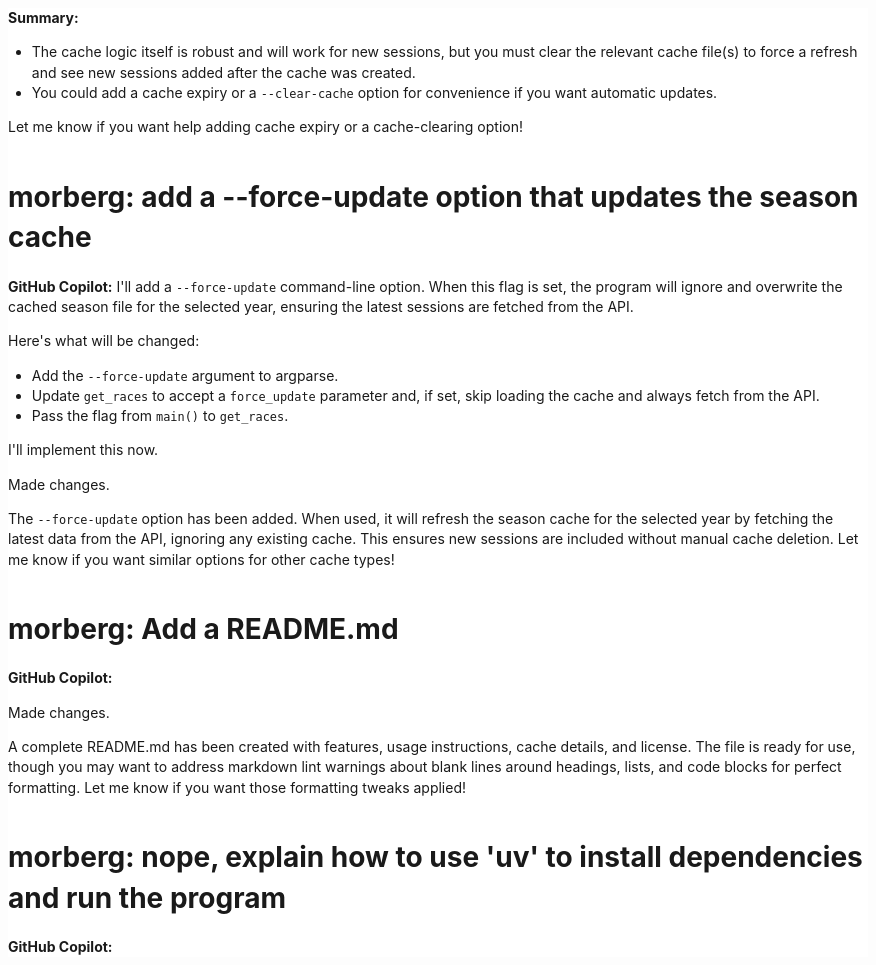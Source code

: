 **Summary:**  
- The cache logic itself is robust and will work for new sessions, but you must clear the relevant cache file(s) to force a refresh and see new sessions added after the cache was created.
- You could add a cache expiry or a `--clear-cache` option for convenience if you want automatic updates.

Let me know if you want help adding cache expiry or a cache-clearing option!

# morberg: add a --force-update option that updates the season cache

**GitHub Copilot:** I'll add a `--force-update` command-line option. When this flag is set, the program will ignore and overwrite the cached season file for the selected year, ensuring the latest sessions are fetched from the API.

Here's what will be changed:
- Add the `--force-update` argument to argparse.
- Update `get_races` to accept a `force_update` parameter and, if set, skip loading the cache and always fetch from the API.
- Pass the flag from `main()` to `get_races`.

I'll implement this now. 
````

````


Made changes.

The `--force-update` option has been added. When used, it will refresh the season cache for the selected year by fetching the latest data from the API, ignoring any existing cache. This ensures new sessions are included without manual cache deletion. Let me know if you want similar options for other cache types!

# morberg: Add a README.md

**GitHub Copilot:**
````

````


Made changes.

A complete README.md has been created with features, usage instructions, cache details, and license. The file is ready for use, though you may want to address markdown lint warnings about blank lines around headings, lists, and code blocks for perfect formatting. Let me know if you want those formatting tweaks applied!

# morberg: nope, explain how to use 'uv' to install dependencies and run the program

**GitHub Copilot:**
````

````

